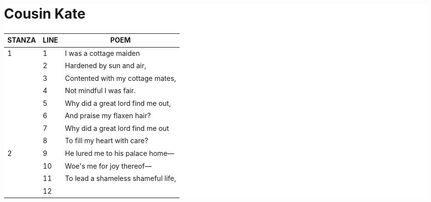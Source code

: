 </table>

<div style="page-break-before: always; break-before: page;"></div>

# Cousin Kate

<table>
<thead>
<tr>
<th>STANZA</th>
<th>LINE</th>
<th>POEM</th>
</tr>
</thead>
<tbody>
<tr>
<td rowspan="8">1</td>
<td>1</td>
<td>I was a cottage maiden</td>
</tr>
<tr>
<td>2</td>
<td>Hardened by sun and air,</td>
</tr>
<tr>
<td>3</td>
<td>Contented with my cottage mates,</td>
</tr>
<tr>
<td>4</td>
<td>Not mindful I was fair.</td>
</tr>
<tr>
<td>5</td>
<td>Why did a great lord find me out,</td>
</tr>
<tr>
<td>6</td>
<td>And praise my flaxen hair?</td>
</tr>
<tr>
<td>7</td>
<td>Why did a great lord find me out</td>
</tr>
<tr>
<td>8</td>
<td>To fill my heart with care?</td>
</tr>
<tr>
<td rowspan="8">2</td>
<td>9</td>
<td>He lured me to his palace home—</td>
</tr>
<tr>
<td>10</td>
<td>Woe's me for joy thereof—</td>
</tr>
<tr>
<td>11</td>
<td>To lead a shameless shameful life,</td>
</tr>
<tr>
<td>12</td>